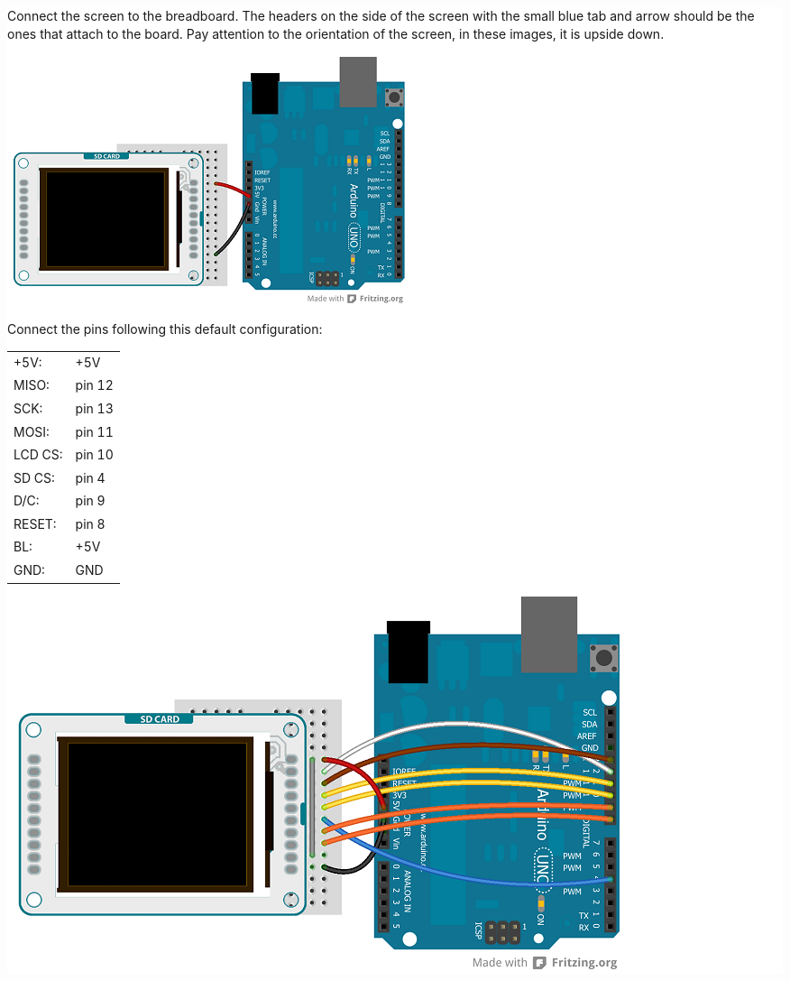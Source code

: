 Connect the screen to the breadboard. The headers on the side of the screen with the small blue tab and arrow should be the ones that attach to the board. Pay attention to the orientation of the screen, in these images, it is upside down.

![Connecting the screen to the breadboard and board.](assets/GLCD_logo2.png)

Connect the pins following this default configuration:

|         |        |
| ------- | ------ |
| +5V:    | +5V    |
| MISO:   | pin 12 |
| SCK:    | pin 13 |
| MOSI:   | pin 11 |
| LCD CS: | pin 10 |
| SD CS:  | pin 4  |
| D/C:    | pin 9  |
| RESET:  | pin 8  |
| BL:     | +5V    |
| GND:    | GND    |

![Circuit of the UNO and the TFT screen.](assets/Uno_TFTsm.png)
